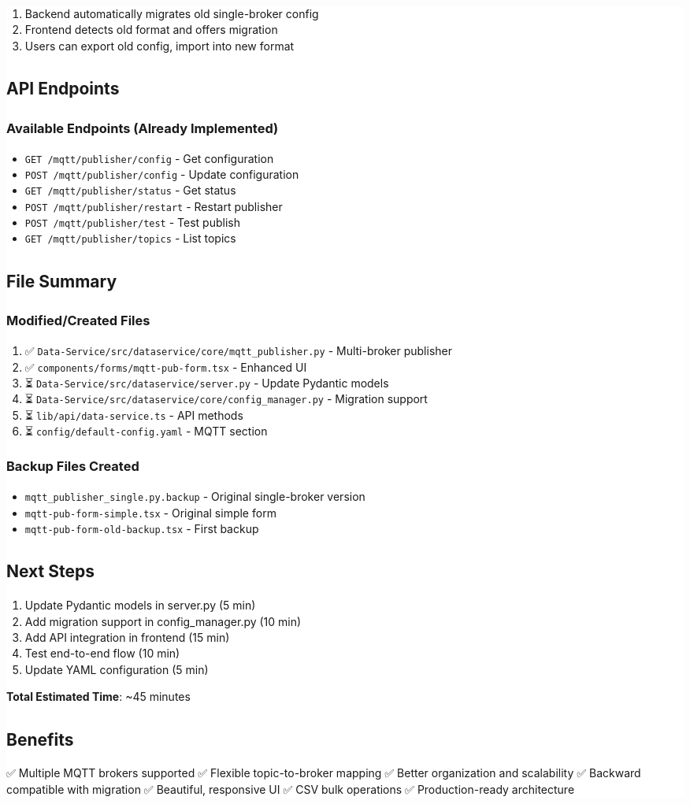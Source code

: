 1. Backend automatically migrates old single-broker config
2. Frontend detects old format and offers migration
3. Users can export old config, import into new format

## API Endpoints

### Available Endpoints (Already Implemented)

- `GET /mqtt/publisher/config` - Get configuration
- `POST /mqtt/publisher/config` - Update configuration  
- `GET /mqtt/publisher/status` - Get status
- `POST /mqtt/publisher/restart` - Restart publisher
- `POST /mqtt/publisher/test` - Test publish
- `GET /mqtt/publisher/topics` - List topics

## File Summary

### Modified/Created Files

1. ✅ `Data-Service/src/dataservice/core/mqtt_publisher.py` - Multi-broker publisher
2. ✅ `components/forms/mqtt-pub-form.tsx` - Enhanced UI
3. ⏳ `Data-Service/src/dataservice/server.py` - Update Pydantic models
4. ⏳ `Data-Service/src/dataservice/core/config_manager.py` - Migration support
5. ⏳ `lib/api/data-service.ts` - API methods
6. ⏳ `config/default-config.yaml` - MQTT section

### Backup Files Created

- `mqtt_publisher_single.py.backup` - Original single-broker version
- `mqtt-pub-form-simple.tsx` - Original simple form
- `mqtt-pub-form-old-backup.tsx` - First backup

## Next Steps

1. Update Pydantic models in server.py (5 min)
2. Add migration support in config_manager.py (10 min)
3. Add API integration in frontend (15 min)
4. Test end-to-end flow (10 min)
5. Update YAML configuration (5 min)

**Total Estimated Time**: ~45 minutes

## Benefits

✅ Multiple MQTT brokers supported
✅ Flexible topic-to-broker mapping
✅ Better organization and scalability
✅ Backward compatible with migration
✅ Beautiful, responsive UI
✅ CSV bulk operations
✅ Production-ready architecture
